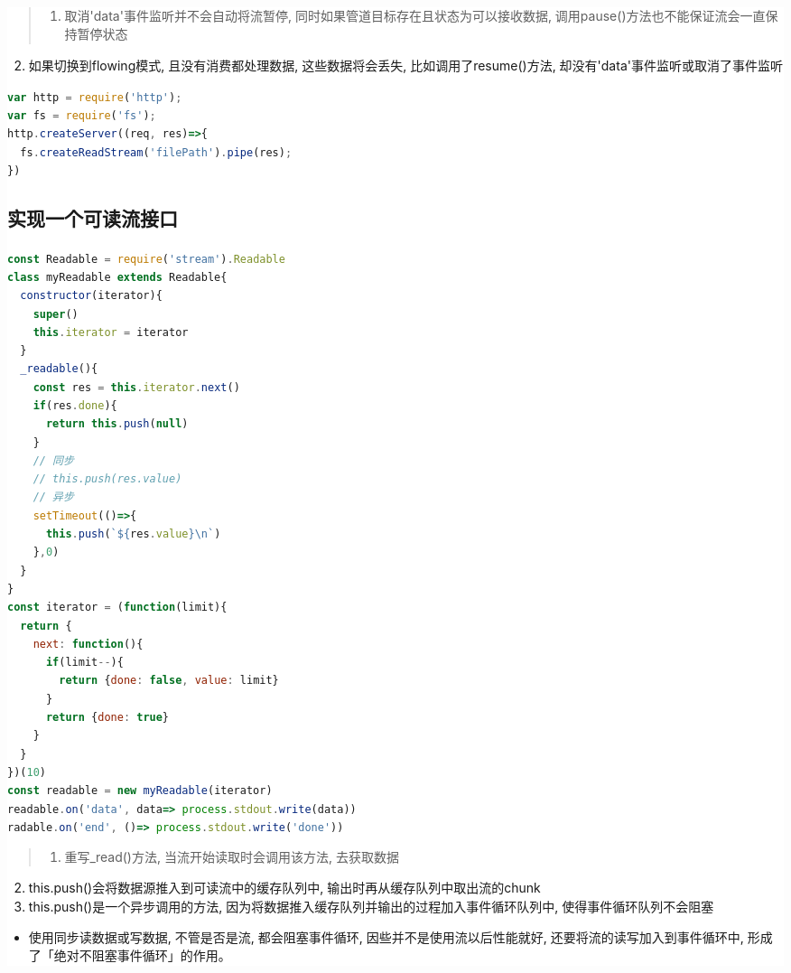 > 1. 取消'data'事件监听并不会自动将流暂停, 同时如果管道目标存在且状态为可以接收数据, 调用pause()方法也不能保证流会一直保持暂停状态
  2. 如果切换到flowing模式, 且没有消费都处理数据, 这些数据将会丢失, 比如调用了resume()方法, 却没有'data'事件监听或取消了事件监听

```js
var http = require('http');
var fs = require('fs');
http.createServer((req, res)=>{
  fs.createReadStream('filePath').pipe(res);
})
```

## 实现一个可读流接口

```js
const Readable = require('stream').Readable
class myReadable extends Readable{
  constructor(iterator){
    super()
    this.iterator = iterator
  }
  _readable(){
    const res = this.iterator.next()
    if(res.done){
      return this.push(null)
    }
    // 同步
    // this.push(res.value)
    // 异步
    setTimeout(()=>{
      this.push(`${res.value}\n`)
    },0)
  }
}
const iterator = (function(limit){
  return {
    next: function(){
      if(limit--){
        return {done: false, value: limit}
      }
      return {done: true}
    }
  }
})(10)
const readable = new myReadable(iterator)
readable.on('data', data=> process.stdout.write(data))
radable.on('end', ()=> process.stdout.write('done'))
```
>  1. 重写_read()方法, 当流开始读取时会调用该方法, 去获取数据
2. this.push()会将数据源推入到可读流中的缓存队列中, 输出时再从缓存队列中取出流的chunk
3. this.push()是一个异步调用的方法, 因为将数据推入缓存队列并输出的过程加入事件循环队列中, 使得事件循环队列不会阻塞

+ 使用同步读数据或写数据, 不管是否是流, 都会阻塞事件循环, 因些并不是使用流以后性能就好, 还要将流的读写加入到事件循环中, 形成了「绝对不阻塞事件循环」的作用。
